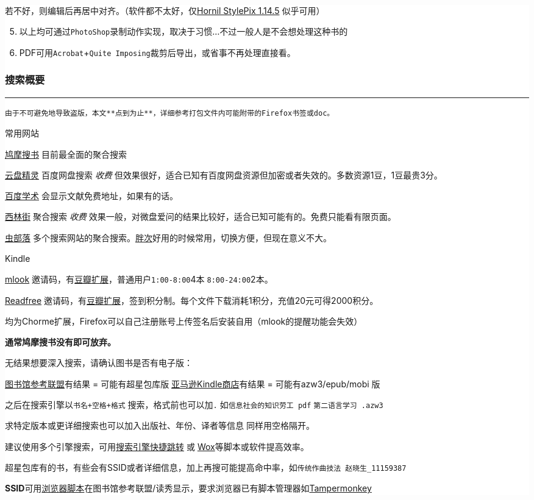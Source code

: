    若不好，则编辑后再居中对齐。（软件都不太好，仅[Hornil StylePix 1.14.5](https://www.lanzous.com/i3ery5i) 似乎可用）

5. 以上均可通过`PhotoShop`录制动作实现，取决于习惯…不过一般人是不会想处理这种书的

6. PDF可用`Acrobat`+`Quite Imposing`裁剪后导出，或省事不再处理直接看。






### 搜索概要

------

	由于不可避免地导致盗版，本文**点到为止**，详细参考打包文件内可能附带的Firefox书签或doc。



常用网站

[鸠摩搜书](https://www.jiumodiary.com/)	目前最全面的聚合搜索

[云盘精灵](https://www.yunpanjingling.com/)	百度网盘搜索	*收费*	但效果很好，适合已知有百度网盘资源但加密或者失效的。多数资源1豆，1豆最贵3分。

[百度学术](http://xueshu.baidu.com/)	会显示文献免费地址，如果有的话。

[西林街](http://www.xilinjie.com/)	聚合搜索	*收费*	效果一般，对微盘爱问的结果比较好，适合已知可能有的。免费只能看有限页面。

[虫部落](http://magnet.chongbuluo.com/)	多个搜索网站的聚合搜索。[胖次](https://www.panc.cc/)好用的时候常用，切换方便，但现在意义不大。



Kindle

[mlook](https://www.mlook.mobi)	邀请码，有[豆瓣扩展](https://chrome.google.com/webstore/detail/douban2mlook/pklegbobemfenpfammapobkcoippinhp)，普通用户`1:00-8:00`4本 `8:00-24:00`2本。

[Readfree](http://magnet.chongbuluo.com/)	邀请码，有[豆瓣扩展](https://chrome.google.com/webstore/detail/readfree-%E4%BC%A0%E9%80%81%E9%97%A8/nnijmebffagpcclklhofdkjeimnmckjp)，签到积分制。每个文件下载消耗1积分，充值20元可得2000积分。

均为Chorme扩展，Firefox可以自己注册账号上传签名后安装自用（mlook的提醒功能会失效）



**通常鸠摩搜书没有即可放弃。**



无结果想要深入搜索，请确认图书是否有电子版：

[图书馆参考联盟](http://www.ucdrs.superlib.net/)有结果 = 可能有超星包库版	[亚马逊Kindle商店](https://www.amazon.cn/Kindle%E5%95%86%E5%BA%97/b/ref=sd_allcat_ks?ie=UTF8&node=116087071)有结果 = 可能有azw3/epub/mobi 版

之后在搜索引擎以`书名+空格+格式` 搜索，格式前也可以加`.`  如`信息社会的知识劳工 pdf`	`第二语言学习 .azw3` 

求特定版本或更详细搜索也可以加入出版社、年份、译者等信息 同样用空格隔开。

建议使用多个引擎搜索，可用[搜索引擎快捷跳转](https://greasyfork.org/zh-CN/scripts/27752-searchenginejump-%E6%90%9C%E7%B4%A2%E5%BC%95%E6%93%8E%E5%BF%AB%E6%8D%B7%E8%B7%B3%E8%BD%AC) 或 [Wox](http://www.wox.one/)等脚本或软件提高效率。



超星包库有的书，有些会有SSID或者详细信息，加上再搜可能提高命中率，如`传统作曲技法 赵晓生_11159387`

**SSID**可用[浏览器脚本](https://www.lanzous.com/i3yyu7i)在图书馆参考联盟/读秀显示，要求浏览器已有脚本管理器如[Tampermonkey](https://tampermonkey.net/)

